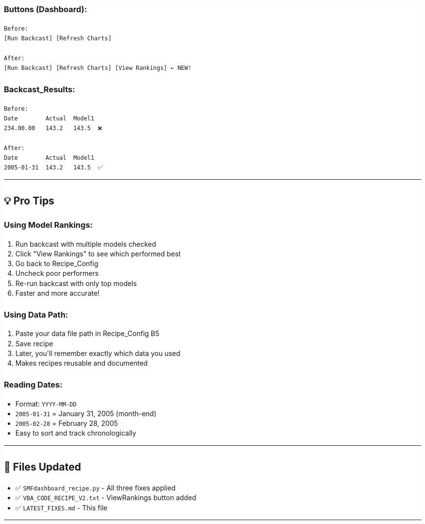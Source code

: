 ### Buttons (Dashboard):
```
Before:
[Run Backcast] [Refresh Charts]

After:
[Run Backcast] [Refresh Charts] [View Rankings] ← NEW!
```

### Backcast_Results:
```
Before:
Date        Actual  Model1
234.00.00   143.2   143.5  ❌

After:
Date        Actual  Model1
2005-01-31  143.2   143.5  ✅
```

---

## 💡 Pro Tips

### Using Model Rankings:
1. Run backcast with multiple models checked
2. Click "View Rankings" to see which performed best
3. Go back to Recipe_Config
4. Uncheck poor performers
5. Re-run backcast with only top models
6. Faster and more accurate!

### Using Data Path:
1. Paste your data file path in Recipe_Config B5
2. Save recipe
3. Later, you'll remember exactly which data you used
4. Makes recipes reusable and documented

### Reading Dates:
- Format: `YYYY-MM-DD`
- `2005-01-31` = January 31, 2005 (month-end)
- `2005-02-28` = February 28, 2005
- Easy to sort and track chronologically

---

## 📁 Files Updated

- ✅ `SMFdashboard_recipe.py` - All three fixes applied
- ✅ `VBA_CODE_RECIPE_V2.txt` - ViewRankings button added
- ✅ `LATEST_FIXES.md` - This file

---